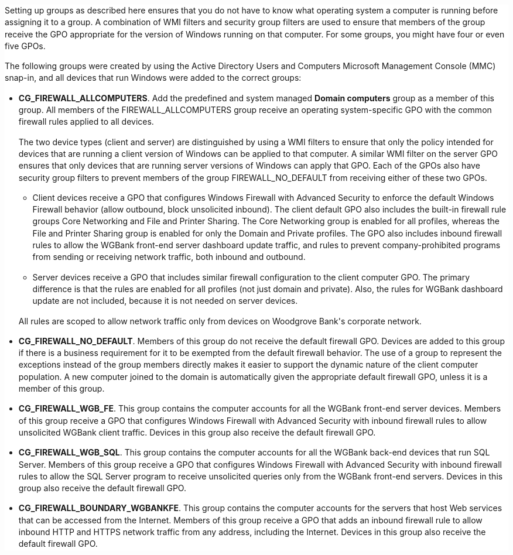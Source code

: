 Setting up groups as described here ensures that you do not have to know what operating system a computer is running before assigning it to a group. A combination of WMI filters and security group filters are used to ensure that members of the group receive the GPO appropriate for the version of Windows running on that computer. For some groups, you might have four or even five GPOs.

The following groups were created by using the Active Directory Users and Computers Microsoft Management Console (MMC) snap-in, and all devices that run Windows were added to the correct groups:

-   **CG\_FIREWALL\_ALLCOMPUTERS**. Add the predefined and system managed **Domain computers** group as a member of this group. All members of the FIREWALL\_ALLCOMPUTERS group receive an operating system-specific GPO with the common firewall rules applied to all devices.

    The two device types (client and server) are distinguished by using a WMI filters to ensure that only the policy intended for devices that are running a client version of Windows can be applied to that computer. A similar WMI filter on the server GPO ensures that only devices that are running server versions of Windows can apply that GPO. Each of the GPOs also have security group filters to prevent members of the group FIREWALL\_NO\_DEFAULT from receiving either of these two GPOs.

    -   Client devices receive a GPO that configures Windows Firewall with Advanced Security to enforce the default Windows Firewall behavior (allow outbound, block unsolicited inbound). The client default GPO also includes the built-in firewall rule groups Core Networking and File and Printer Sharing. The Core Networking group is enabled for all profiles, whereas the File and Printer Sharing group is enabled for only the Domain and Private profiles. The GPO also includes inbound firewall rules to allow the WGBank front-end server dashboard update traffic, and rules to prevent company-prohibited programs from sending or receiving network traffic, both inbound and outbound.

    -   Server devices receive a GPO that includes similar firewall configuration to the client computer GPO. The primary difference is that the rules are enabled for all profiles (not just domain and private). Also, the rules for WGBank dashboard update are not included, because it is not needed on server devices.

    All rules are scoped to allow network traffic only from devices on Woodgrove Bank's corporate network.

-   **CG\_FIREWALL\_NO\_DEFAULT**. Members of this group do not receive the default firewall GPO. Devices are added to this group if there is a business requirement for it to be exempted from the default firewall behavior. The use of a group to represent the exceptions instead of the group members directly makes it easier to support the dynamic nature of the client computer population. A new computer joined to the domain is automatically given the appropriate default firewall GPO, unless it is a member of this group.

-   **CG\_FIREWALL\_WGB\_FE**. This group contains the computer accounts for all the WGBank front-end server devices. Members of this group receive a GPO that configures Windows Firewall with Advanced Security with inbound firewall rules to allow unsolicited WGBank client traffic. Devices in this group also receive the default firewall GPO.

-   **CG\_FIREWALL\_WGB\_SQL**. This group contains the computer accounts for all the WGBank back-end devices that run SQL Server. Members of this group receive a GPO that configures Windows Firewall with Advanced Security with inbound firewall rules to allow the SQL Server program to receive unsolicited queries only from the WGBank front-end servers. Devices in this group also receive the default firewall GPO.

-   **CG\_FIREWALL\_BOUNDARY\_WGBANKFE**. This group contains the computer accounts for the servers that host Web services that can be accessed from the Internet. Members of this group receive a GPO that adds an inbound firewall rule to allow inbound HTTP and HTTPS network traffic from any address, including the Internet. Devices in this group also receive the default firewall GPO.
